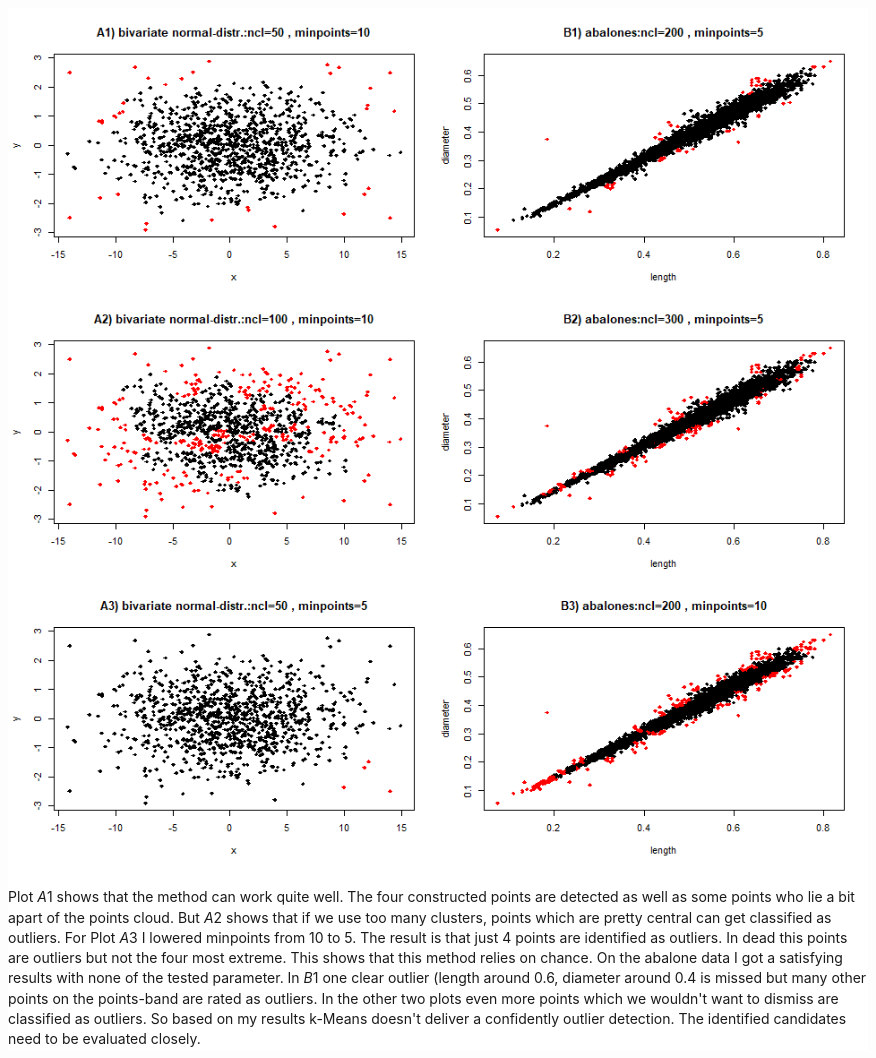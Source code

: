 ![](Abalone_files/figure-markdown_github/unnamed-chunk-5-1.png)

Plot *A*1 shows that the method can work quite well. The four constructed points are detected as well as some points who lie a bit apart of the points cloud. But *A*2 shows that if we use too many clusters, points which are pretty central can get classified as outliers. For Plot *A*3 I lowered minpoints from 10 to 5. The result is that just 4 points are identified as outliers. In dead this points are outliers but not the four most extreme. This shows that this method relies on chance. On the abalone data I got a satisfying results with none of the tested parameter. In *B*1 one clear outlier (length around 0.6, diameter around 0.4 is missed but many other points on the points-band are rated as outliers. In the other two plots even more points which we wouldn't want to dismiss are classified as outliers. So based on my results k-Means doesn't deliver a confidently outlier detection. The identified candidates need to be evaluated closely.
